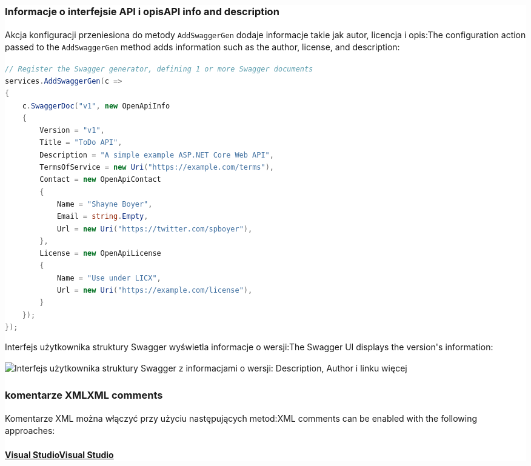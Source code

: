 ### <a name="api-info-and-description"></a><span data-ttu-id="bbd79-123">Informacje o interfejsie API i opis</span><span class="sxs-lookup"><span data-stu-id="bbd79-123">API info and description</span></span>

<span data-ttu-id="bbd79-124">Akcja konfiguracji przeniesiona do metody `AddSwaggerGen` dodaje informacje takie jak autor, licencja i opis:</span><span class="sxs-lookup"><span data-stu-id="bbd79-124">The configuration action passed to the `AddSwaggerGen` method adds information such as the author, license, and description:</span></span>

```csharp
// Register the Swagger generator, defining 1 or more Swagger documents
services.AddSwaggerGen(c =>
{
    c.SwaggerDoc("v1", new OpenApiInfo
    {
        Version = "v1",
        Title = "ToDo API",
        Description = "A simple example ASP.NET Core Web API",
        TermsOfService = new Uri("https://example.com/terms"),
        Contact = new OpenApiContact
        {
            Name = "Shayne Boyer",
            Email = string.Empty,
            Url = new Uri("https://twitter.com/spboyer"),
        },
        License = new OpenApiLicense
        {
            Name = "Use under LICX",
            Url = new Uri("https://example.com/license"),
        }
    });
});
```

<span data-ttu-id="bbd79-125">Interfejs użytkownika struktury Swagger wyświetla informacje o wersji:</span><span class="sxs-lookup"><span data-stu-id="bbd79-125">The Swagger UI displays the version's information:</span></span>

![Interfejs użytkownika struktury Swagger z informacjami o wersji: Description, Author i linku więcej](sample_images/custom-info.png)

### <a name="xml-comments"></a><span data-ttu-id="bbd79-127">komentarze XML</span><span class="sxs-lookup"><span data-stu-id="bbd79-127">XML comments</span></span>

<span data-ttu-id="bbd79-128">Komentarze XML można włączyć przy użyciu następujących metod:</span><span class="sxs-lookup"><span data-stu-id="bbd79-128">XML comments can be enabled with the following approaches:</span></span>

#### <a name="visual-studio"></a>[<span data-ttu-id="bbd79-129">Visual Studio</span><span class="sxs-lookup"><span data-stu-id="bbd79-129">Visual Studio</span></span>](#tab/visual-studio)
